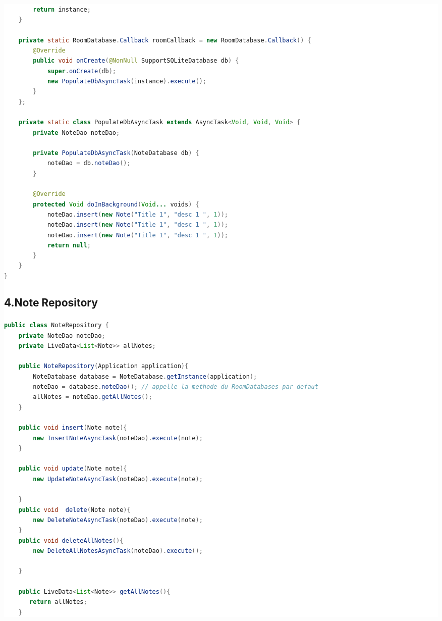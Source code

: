 ```java
        return instance;
    }

    private static RoomDatabase.Callback roomCallback = new RoomDatabase.Callback() {
        @Override
        public void onCreate(@NonNull SupportSQLiteDatabase db) {
            super.onCreate(db);
            new PopulateDbAsyncTask(instance).execute();
        }
    };

    private static class PopulateDbAsyncTask extends AsyncTask<Void, Void, Void> {
        private NoteDao noteDao;

        private PopulateDbAsyncTask(NoteDatabase db) {
            noteDao = db.noteDao();
        }

        @Override
        protected Void doInBackground(Void... voids) {
            noteDao.insert(new Note("Title 1", "desc 1 ", 1));
            noteDao.insert(new Note("Title 1", "desc 1 ", 1));
            noteDao.insert(new Note("Title 1", "desc 1 ", 1));
            return null;
        }
    }
}

``` 

## 4.Note Repository
```java
public class NoteRepository {
    private NoteDao noteDao;
    private LiveData<List<Note>> allNotes;

    public NoteRepository(Application application){
        NoteDatabase database = NoteDatabase.getInstance(application);
        noteDao = database.noteDao(); // appelle la methode du RoomDatabases par defaut
        allNotes = noteDao.getAllNotes();
    }

    public void insert(Note note){
        new InsertNoteAsyncTask(noteDao).execute(note);
    }

    public void update(Note note){
        new UpdateNoteAsyncTask(noteDao).execute(note);

    }
    public void  delete(Note note){
        new DeleteNoteAsyncTask(noteDao).execute(note);
    }
    public void deleteAllNotes(){
        new DeleteAllNotesAsyncTask(noteDao).execute();

    }

    public LiveData<List<Note>> getAllNotes(){
       return allNotes;
    }

```